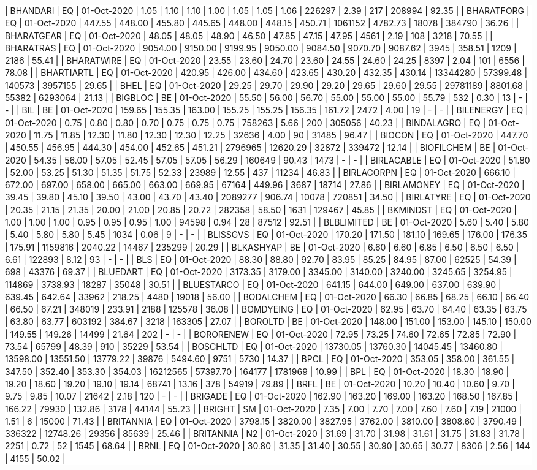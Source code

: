 | BHANDARI | EQ | 01-Oct-2020 | 1.05 | 1.10 | 1.10 | 1.00 | 1.05 | 1.05 | 1.06 | 226297 | 2.39 | 217 | 208994 | 92.35 |
| BHARATFORG | EQ | 01-Oct-2020 | 447.55 | 448.00 | 455.80 | 445.65 | 448.00 | 448.15 | 450.71 | 1061152 | 4782.73 | 18078 | 384790 | 36.26 |
| BHARATGEAR | EQ | 01-Oct-2020 | 48.05 | 48.05 | 48.90 | 46.50 | 47.85 | 47.15 | 47.95 | 4561 | 2.19 | 108 | 3218 | 70.55 |
| BHARATRAS | EQ | 01-Oct-2020 | 9054.00 | 9150.00 | 9199.95 | 9050.00 | 9084.50 | 9070.70 | 9087.62 | 3945 | 358.51 | 1209 | 2186 | 55.41 |
| BHARATWIRE | EQ | 01-Oct-2020 | 23.55 | 23.60 | 24.70 | 23.60 | 24.55 | 24.60 | 24.25 | 8397 | 2.04 | 101 | 6556 | 78.08 |
| BHARTIARTL | EQ | 01-Oct-2020 | 420.95 | 426.00 | 434.60 | 423.65 | 430.20 | 432.35 | 430.14 | 13344280 | 57399.48 | 140573 | 3957155 | 29.65 |
| BHEL | EQ | 01-Oct-2020 | 29.25 | 29.70 | 29.90 | 29.20 | 29.65 | 29.60 | 29.55 | 29781189 | 8801.68 | 55382 | 6293064 | 21.13 |
| BIGBLOC | BE | 01-Oct-2020 | 55.50 | 56.00 | 56.70 | 55.00 | 55.00 | 55.00 | 55.79 | 532 | 0.30 | 13 | - | - |
| BIL | BE | 01-Oct-2020 | 159.65 | 155.35 | 163.00 | 155.25 | 155.25 | 156.35 | 161.72 | 2472 | 4.00 | 19 | - | - |
| BILENERGY | EQ | 01-Oct-2020 | 0.75 | 0.80 | 0.80 | 0.70 | 0.75 | 0.75 | 0.75 | 758263 | 5.66 | 200 | 305056 | 40.23 |
| BINDALAGRO | EQ | 01-Oct-2020 | 11.75 | 11.85 | 12.30 | 11.80 | 12.30 | 12.30 | 12.25 | 32636 | 4.00 | 90 | 31485 | 96.47 |
| BIOCON | EQ | 01-Oct-2020 | 447.70 | 450.55 | 456.95 | 444.30 | 454.00 | 452.65 | 451.21 | 2796965 | 12620.29 | 32872 | 339472 | 12.14 |
| BIOFILCHEM | BE | 01-Oct-2020 | 54.35 | 56.00 | 57.05 | 52.45 | 57.05 | 57.05 | 56.29 | 160649 | 90.43 | 1473 | - | - |
| BIRLACABLE | EQ | 01-Oct-2020 | 51.80 | 52.00 | 53.25 | 51.30 | 51.35 | 51.75 | 52.33 | 23989 | 12.55 | 437 | 11234 | 46.83 |
| BIRLACORPN | EQ | 01-Oct-2020 | 666.10 | 672.00 | 697.00 | 658.00 | 665.00 | 663.00 | 669.95 | 67164 | 449.96 | 3687 | 18714 | 27.86 |
| BIRLAMONEY | EQ | 01-Oct-2020 | 39.45 | 39.80 | 45.10 | 39.50 | 43.00 | 43.70 | 43.40 | 2089277 | 906.74 | 10078 | 720851 | 34.50 |
| BIRLATYRE | EQ | 01-Oct-2020 | 20.35 | 21.15 | 21.35 | 20.00 | 21.00 | 20.85 | 20.72 | 282358 | 58.50 | 1631 | 129467 | 45.85 |
| BKMINDST | EQ | 01-Oct-2020 | 1.00 | 1.00 | 1.00 | 0.95 | 0.95 | 0.95 | 1.00 | 94598 | 0.94 | 28 | 87512 | 92.51 |
| BLBLIMITED | BE | 01-Oct-2020 | 5.60 | 5.40 | 5.80 | 5.40 | 5.80 | 5.80 | 5.45 | 1034 | 0.06 | 9 | - | - |
| BLISSGVS | EQ | 01-Oct-2020 | 170.20 | 171.50 | 181.10 | 169.65 | 176.00 | 176.35 | 175.91 | 1159816 | 2040.22 | 14467 | 235299 | 20.29 |
| BLKASHYAP | BE | 01-Oct-2020 | 6.60 | 6.60 | 6.85 | 6.50 | 6.50 | 6.50 | 6.61 | 122893 | 8.12 | 93 | - | - |
| BLS | EQ | 01-Oct-2020 | 88.30 | 88.80 | 92.70 | 83.95 | 85.25 | 84.95 | 87.00 | 62525 | 54.39 | 698 | 43376 | 69.37 |
| BLUEDART | EQ | 01-Oct-2020 | 3173.35 | 3179.00 | 3345.00 | 3140.00 | 3240.00 | 3245.65 | 3254.95 | 114869 | 3738.93 | 18287 | 35048 | 30.51 |
| BLUESTARCO | EQ | 01-Oct-2020 | 641.15 | 644.00 | 649.00 | 637.00 | 639.90 | 639.45 | 642.64 | 33962 | 218.25 | 4480 | 19018 | 56.00 |
| BODALCHEM | EQ | 01-Oct-2020 | 66.30 | 66.85 | 68.25 | 66.10 | 66.40 | 66.50 | 67.21 | 348019 | 233.91 | 2188 | 125578 | 36.08 |
| BOMDYEING | EQ | 01-Oct-2020 | 62.95 | 63.70 | 64.40 | 63.35 | 63.75 | 63.80 | 63.77 | 603192 | 384.67 | 3218 | 163305 | 27.07 |
| BOROLTD | BE | 01-Oct-2020 | 148.00 | 151.00 | 153.00 | 145.10 | 150.00 | 149.55 | 149.26 | 14499 | 21.64 | 202 | - | - |
| BORORENEW | EQ | 01-Oct-2020 | 72.95 | 73.25 | 74.60 | 72.65 | 72.85 | 72.90 | 73.54 | 65799 | 48.39 | 910 | 35229 | 53.54 |
| BOSCHLTD | EQ | 01-Oct-2020 | 13730.05 | 13760.30 | 14045.45 | 13460.80 | 13598.00 | 13551.50 | 13779.22 | 39876 | 5494.60 | 9751 | 5730 | 14.37 |
| BPCL | EQ | 01-Oct-2020 | 353.05 | 358.00 | 361.55 | 347.50 | 352.40 | 353.30 | 354.03 | 16212565 | 57397.70 | 164177 | 1781969 | 10.99 |
| BPL | EQ | 01-Oct-2020 | 18.30 | 18.90 | 19.20 | 18.60 | 19.20 | 19.10 | 19.14 | 68741 | 13.16 | 378 | 54919 | 79.89 |
| BRFL | BE | 01-Oct-2020 | 10.20 | 10.40 | 10.60 | 9.70 | 9.75 | 9.85 | 10.07 | 21642 | 2.18 | 120 | - | - |
| BRIGADE | EQ | 01-Oct-2020 | 162.90 | 163.20 | 169.00 | 163.20 | 168.50 | 167.85 | 166.22 | 79930 | 132.86 | 3178 | 44144 | 55.23 |
| BRIGHT | SM | 01-Oct-2020 | 7.35 | 7.00 | 7.70 | 7.00 | 7.60 | 7.60 | 7.19 | 21000 | 1.51 | 6 | 15000 | 71.43 |
| BRITANNIA | EQ | 01-Oct-2020 | 3798.15 | 3820.00 | 3827.95 | 3762.00 | 3810.00 | 3808.60 | 3790.49 | 336322 | 12748.26 | 29356 | 85639 | 25.46 |
| BRITANNIA | N2 | 01-Oct-2020 | 31.69 | 31.70 | 31.98 | 31.61 | 31.75 | 31.83 | 31.78 | 2251 | 0.72 | 52 | 1545 | 68.64 |
| BRNL | EQ | 01-Oct-2020 | 30.80 | 31.35 | 31.40 | 30.55 | 30.90 | 30.65 | 30.77 | 8306 | 2.56 | 144 | 4155 | 50.02 |